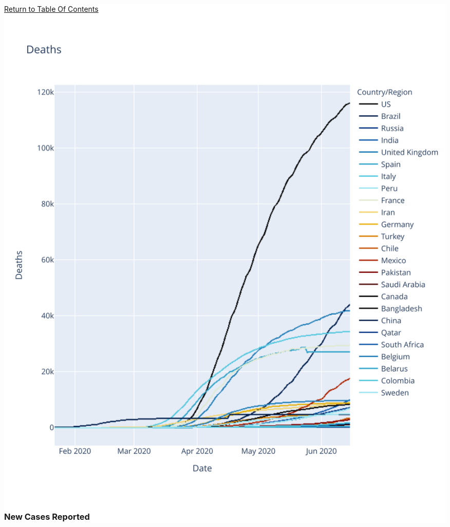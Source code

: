 [Return to Table Of Contents](#Contents)

![](./images/Top_Country_Daily_GroupedLine_Deaths.svg)

<h3 id="New-GroupedLineChart"> New Cases Reported </h3>
